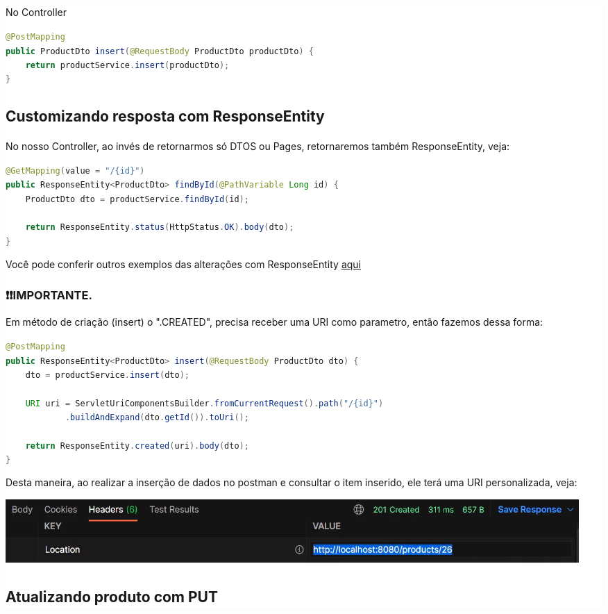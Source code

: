 No Controller
```java
@PostMapping
public ProductDto insert(@RequestBody ProductDto productDto) {
    return productService.insert(productDto);
}
```

## Customizando resposta com ResponseEntity

No nosso Controller, ao invés de retornarmos só DTOS ou Pages, retornaremos também ResponseEntity, veja:

```java
@GetMapping(value = "/{id}")
public ResponseEntity<ProductDto> findById(@PathVariable Long id) {
    ProductDto dto = productService.findById(id);

    return ResponseEntity.status(HttpStatus.OK).body(dto);
}
```

Você pode conferir outros exemplos das alterações com ResponseEntity [aqui]()

### ❗❗IMPORTANTE.

Em método de criação (insert) o ".CREATED", precisa receber uma URI como parametro, então fazemos dessa forma:

```java
@PostMapping
public ResponseEntity<ProductDto> insert(@RequestBody ProductDto dto) {
    dto = productService.insert(dto);

    URI uri = ServletUriComponentsBuilder.fromCurrentRequest().path("/{id}")
            .buildAndExpand(dto.getId()).toUri();

    return ResponseEntity.created(uri).body(dto);
}
```

Desta maneira, ao realizar a inserção de dados no postman e consultar o item inserido, ele terá uma URI personalizada,
veja:

![img_6.png](img_6.png)


## Atualizando produto com PUT
